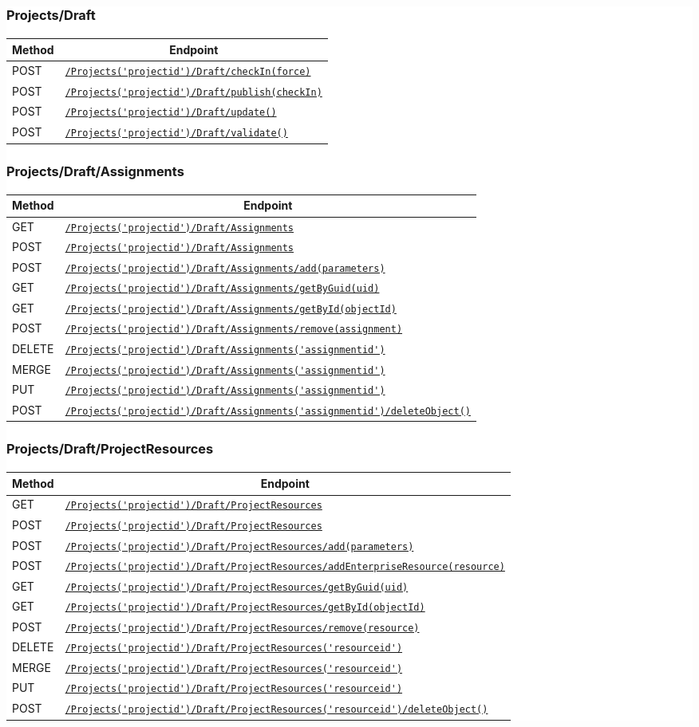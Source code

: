 ### Projects/Draft

| Method | Endpoint |
| ------ | -------- |
| POST   | [`/Projects('projectid')/Draft/checkIn(force)`](https://docs.microsoft.com/en-us/previous-versions/office/project-javascript-api/jj668592(v=office.15)) |
| POST   | [`/Projects('projectid')/Draft/publish(checkIn)`](https://docs.microsoft.com/en-us/previous-versions/office/project-javascript-api/jj668989(v=office.15)) |
| POST   | [`/Projects('projectid')/Draft/update()`](https://docs.microsoft.com/en-us/previous-versions/office/project-javascript-api/jj669882(v=office.15)) |
| POST   | [`/Projects('projectid')/Draft/validate()`](https://docs.microsoft.com/en-us/previous-versions/office/project-javascript-api/jj669040(v=office.15)) |

### Projects/Draft/Assignments

| Method | Endpoint |
| ------ | -------- |
| GET    | [`/Projects('projectid')/Draft/Assignments`](https://docs.microsoft.com/en-us/previous-versions/office/project-javascript-api/jj669398(v=office.15)) |
| POST   | [`/Projects('projectid')/Draft/Assignments`](https://docs.microsoft.com/en-us/previous-versions/office/project-javascript-api/jj669398(v=office.15)) |
| POST   | [`/Projects('projectid')/Draft/Assignments/add(parameters)`](https://docs.microsoft.com/en-us/previous-versions/office/project-javascript-api/jj668198(v=office.15)) |
| GET    | [`/Projects('projectid')/Draft/Assignments/getByGuid(uid)`](https://docs.microsoft.com/en-us/previous-versions/office/project-javascript-api/jj668286(v=office.15)) |
| GET    | [`/Projects('projectid')/Draft/Assignments/getById(objectId)`](https://docs.microsoft.com/en-us/previous-versions/office/project-javascript-api/jj668914(v=office.15)) |
| POST   | [`/Projects('projectid')/Draft/Assignments/remove(assignment)`](https://docs.microsoft.com/en-us/previous-versions/office/project-javascript-api/jj668049(v=office.15)) |
| DELETE | [`/Projects('projectid')/Draft/Assignments('assignmentid')`](https://docs.microsoft.com/en-us/previous-versions/office/project-javascript-api/jj668054(v=office.15)) |
| MERGE  | [`/Projects('projectid')/Draft/Assignments('assignmentid')`](https://docs.microsoft.com/en-us/previous-versions/office/project-javascript-api/jj668054(v=office.15)) |
| PUT    | [`/Projects('projectid')/Draft/Assignments('assignmentid')`](https://docs.microsoft.com/en-us/previous-versions/office/project-javascript-api/jj668054(v=office.15)) |
| POST   | [`/Projects('projectid')/Draft/Assignments('assignmentid')/deleteObject()`](https://docs.microsoft.com/en-us/previous-versions/office/project-javascript-api/jj668184(v=office.15)) |

### Projects/Draft/ProjectResources

| Method | Endpoint |
| ------ | -------- |
| GET    | [`/Projects('projectid')/Draft/ProjectResources`](https://docs.microsoft.com/en-us/previous-versions/office/project-javascript-api/jj668983(v=office.15)) |
| POST   | [`/Projects('projectid')/Draft/ProjectResources`](https://docs.microsoft.com/en-us/previous-versions/office/project-javascript-api/jj668983(v=office.15)) |
| POST   | [`/Projects('projectid')/Draft/ProjectResources/add(parameters)`](https://docs.microsoft.com/en-us/previous-versions/office/project-javascript-api/jj669968(v=office.15)) |
| POST   | [`/Projects('projectid')/Draft/ProjectResources/addEnterpriseResource(resource)`](https://docs.microsoft.com/en-us/previous-versions/office/project-javascript-api/jj668301(v=office.15)) |
| GET    | [`/Projects('projectid')/Draft/ProjectResources/getByGuid(uid)`](https://docs.microsoft.com/en-us/previous-versions/office/project-javascript-api/jj668398(v=office.15)) |
| GET    | [`/Projects('projectid')/Draft/ProjectResources/getById(objectId)`](https://docs.microsoft.com/en-us/previous-versions/office/project-javascript-api/jj668426(v=office.15)) |
| POST   | [`/Projects('projectid')/Draft/ProjectResources/remove(resource)`](https://docs.microsoft.com/en-us/previous-versions/office/project-javascript-api/jj669079(v=office.15)) |
| DELETE | [`/Projects('projectid')/Draft/ProjectResources('resourceid')`](https://docs.microsoft.com/en-us/previous-versions/office/project-javascript-api/jj668633(v=office.15)) |
| MERGE  | [`/Projects('projectid')/Draft/ProjectResources('resourceid')`](https://docs.microsoft.com/en-us/previous-versions/office/project-javascript-api/jj668633(v=office.15)) |
| PUT    | [`/Projects('projectid')/Draft/ProjectResources('resourceid')`](https://docs.microsoft.com/en-us/previous-versions/office/project-javascript-api/jj668633(v=office.15)) |
| POST   | [`/Projects('projectid')/Draft/ProjectResources('resourceid')/deleteObject()`](https://docs.microsoft.com/en-us/previous-versions/office/project-javascript-api/jj669431(v=office.15)) |
